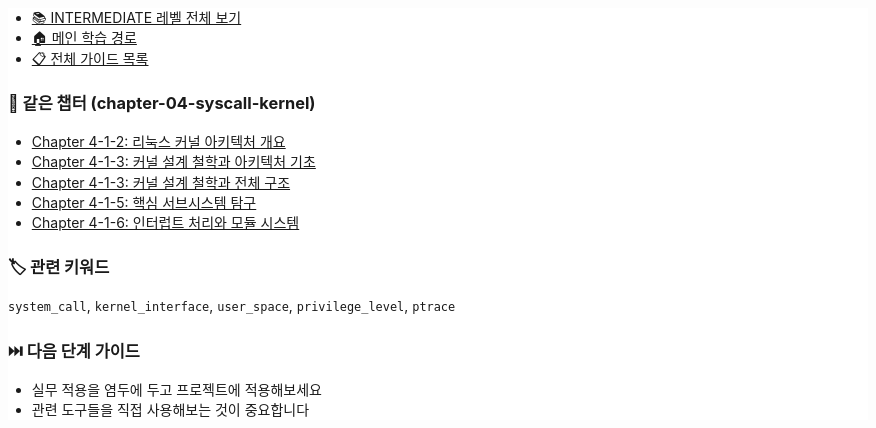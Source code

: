 - [📚 INTERMEDIATE 레벨 전체 보기](../learning-paths/intermediate/)
- [🏠 메인 학습 경로](../learning-paths/)
- [📋 전체 가이드 목록](../README.md)

### 📂 같은 챕터 (chapter-04-syscall-kernel)

- [Chapter 4-1-2: 리눅스 커널 아키텍처 개요](./04-01-02-kernel-architecture.md)
- [Chapter 4-1-3: 커널 설계 철학과 아키텍처 기초](./04-01-03-kernel-design-philosophy.md)
- [Chapter 4-1-3: 커널 설계 철학과 전체 구조](./04-01-04-kernel-design-structure.md)
- [Chapter 4-1-5: 핵심 서브시스템 탐구](./04-01-05-core-subsystems.md)
- [Chapter 4-1-6: 인터럽트 처리와 모듈 시스템](./04-01-06-interrupt-module-system.md)

### 🏷️ 관련 키워드

`system_call`, `kernel_interface`, `user_space`, `privilege_level`, `ptrace`

### ⏭️ 다음 단계 가이드

- 실무 적용을 염두에 두고 프로젝트에 적용해보세요
- 관련 도구들을 직접 사용해보는 것이 중요합니다
